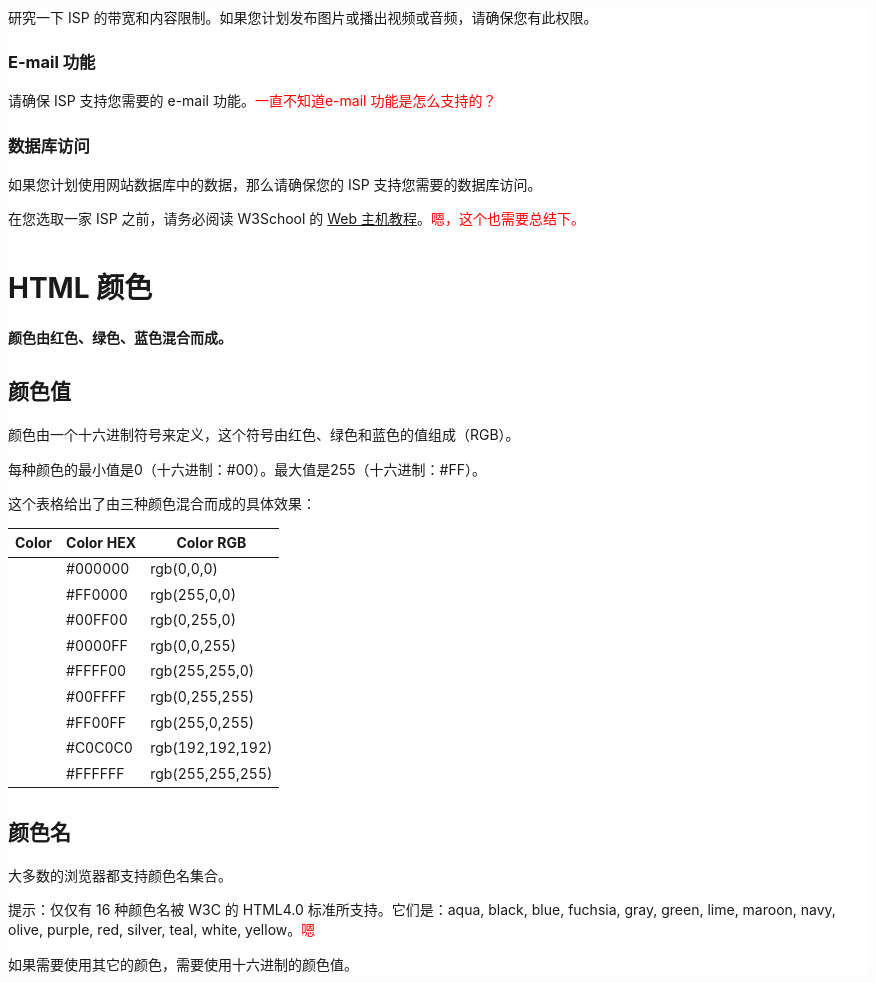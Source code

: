 研究一下 ISP 的带宽和内容限制。如果您计划发布图片或播出视频或音频，请确保您有此权限。

### E-mail 功能

请确保 ISP 支持您需要的 e-mail 功能。<span style="color:red;">一直不知道e-mail 功能是怎么支持的？</span>

### 数据库访问

如果您计划使用网站数据库中的数据，那么请确保您的 ISP 支持您需要的数据库访问。

在您选取一家 ISP 之前，请务必阅读 W3School 的 [Web 主机教程](http://www.w3school.com.cn/hosting/index.asp)。<span style="color:red;">嗯，这个也需要总结下。</span>



# HTML 颜色

**颜色由红色、绿色、蓝色混合而成。**

## 颜色值

颜色由一个十六进制符号来定义，这个符号由红色、绿色和蓝色的值组成（RGB）。

每种颜色的最小值是0（十六进制：#00）。最大值是255（十六进制：#FF）。

这个表格给出了由三种颜色混合而成的具体效果：

| Color | Color HEX | Color RGB        |
| ----- | --------- | ---------------- |
|       | #000000   | rgb(0,0,0)       |
|       | #FF0000   | rgb(255,0,0)     |
|       | #00FF00   | rgb(0,255,0)     |
|       | #0000FF   | rgb(0,0,255)     |
|       | #FFFF00   | rgb(255,255,0)   |
|       | #00FFFF   | rgb(0,255,255)   |
|       | #FF00FF   | rgb(255,0,255)   |
|       | #C0C0C0   | rgb(192,192,192) |
|       | #FFFFFF   | rgb(255,255,255) |

## 颜色名

大多数的浏览器都支持颜色名集合。

提示：仅仅有 16 种颜色名被 W3C 的 HTML4.0 标准所支持。它们是：aqua, black, blue, fuchsia, gray, green, lime, maroon, navy, olive, purple, red, silver, teal, white, yellow。<span style="color:red;">嗯</span>

如果需要使用其它的颜色，需要使用十六进制的颜色值。
